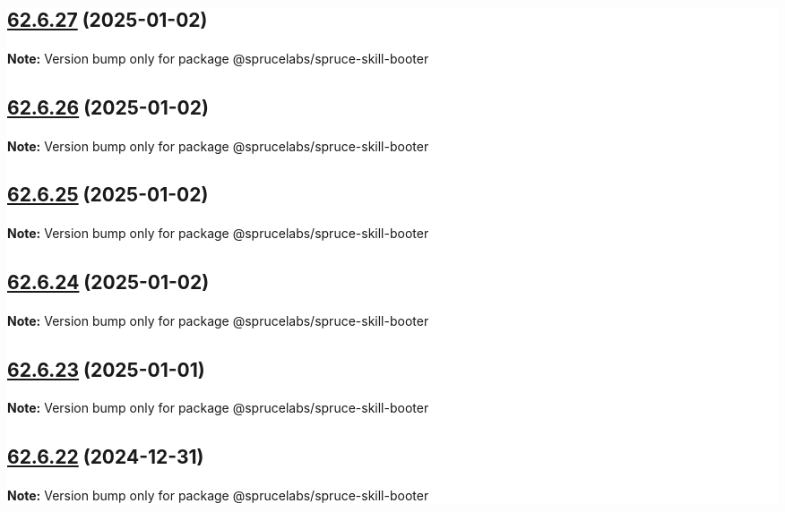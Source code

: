 


## [62.6.27](https://github.com/sprucelabsai-community/spruce-features-workspace/compare/v62.6.26...v62.6.27) (2025-01-02)

**Note:** Version bump only for package @sprucelabs/spruce-skill-booter





## [62.6.26](https://github.com/sprucelabsai-community/spruce-features-workspace/compare/v62.6.25...v62.6.26) (2025-01-02)

**Note:** Version bump only for package @sprucelabs/spruce-skill-booter





## [62.6.25](https://github.com/sprucelabsai-community/spruce-features-workspace/compare/v62.6.24...v62.6.25) (2025-01-02)

**Note:** Version bump only for package @sprucelabs/spruce-skill-booter





## [62.6.24](https://github.com/sprucelabsai-community/spruce-features-workspace/compare/v62.6.23...v62.6.24) (2025-01-02)

**Note:** Version bump only for package @sprucelabs/spruce-skill-booter





## [62.6.23](https://github.com/sprucelabsai-community/spruce-features-workspace/compare/v62.6.22...v62.6.23) (2025-01-01)

**Note:** Version bump only for package @sprucelabs/spruce-skill-booter





## [62.6.22](https://github.com/sprucelabsai-community/spruce-features-workspace/compare/v62.6.21...v62.6.22) (2024-12-31)

**Note:** Version bump only for package @sprucelabs/spruce-skill-booter


